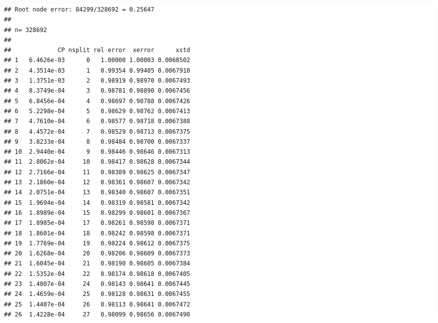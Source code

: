    ## Root node error: 84299/328692 = 0.25647
    ## 
    ## n= 328692 
    ## 
    ##             CP nsplit rel error  xerror      xstd
    ## 1   6.4626e-03      0   1.00000 1.00003 0.0068502
    ## 2   4.3514e-03      1   0.99354 0.99405 0.0067910
    ## 3   1.3751e-03      2   0.98919 0.98970 0.0067493
    ## 4   8.3749e-04      3   0.98781 0.98890 0.0067456
    ## 5   6.8456e-04      4   0.98697 0.98788 0.0067426
    ## 6   5.2298e-04      5   0.98629 0.98762 0.0067413
    ## 7   4.7610e-04      6   0.98577 0.98718 0.0067388
    ## 8   4.4572e-04      7   0.98529 0.98713 0.0067375
    ## 9   3.8233e-04      8   0.98484 0.98700 0.0067337
    ## 10  2.9440e-04      9   0.98446 0.98646 0.0067313
    ## 11  2.8062e-04     10   0.98417 0.98628 0.0067344
    ## 12  2.7166e-04     11   0.98389 0.98625 0.0067347
    ## 13  2.1860e-04     12   0.98361 0.98607 0.0067342
    ## 14  2.0751e-04     13   0.98340 0.98607 0.0067351
    ## 15  1.9694e-04     14   0.98319 0.98581 0.0067342
    ## 16  1.8989e-04     15   0.98299 0.98601 0.0067367
    ## 17  1.8985e-04     17   0.98261 0.98598 0.0067371
    ## 18  1.8601e-04     18   0.98242 0.98598 0.0067371
    ## 19  1.7769e-04     19   0.98224 0.98612 0.0067375
    ## 20  1.6268e-04     20   0.98206 0.98609 0.0067373
    ## 21  1.6045e-04     21   0.98190 0.98605 0.0067384
    ## 22  1.5352e-04     22   0.98174 0.98618 0.0067405
    ## 23  1.4807e-04     24   0.98143 0.98641 0.0067445
    ## 24  1.4659e-04     25   0.98128 0.98631 0.0067455
    ## 25  1.4407e-04     26   0.98113 0.98641 0.0067472
    ## 26  1.4228e-04     27   0.98099 0.98656 0.0067490